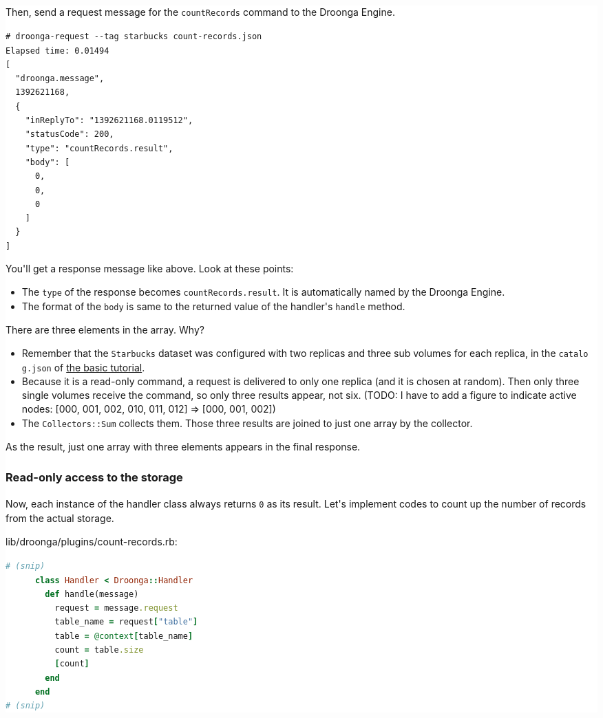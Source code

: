 Then, send a request message for the `countRecords` command to the Droonga Engine.

~~~
# droonga-request --tag starbucks count-records.json
Elapsed time: 0.01494
[
  "droonga.message",
  1392621168,
  {
    "inReplyTo": "1392621168.0119512",
    "statusCode": 200,
    "type": "countRecords.result",
    "body": [
      0,
      0,
      0
    ]
  }
]
~~~

You'll get a response message like above.
Look at these points:

 * The `type` of the response becomes `countRecords.result`.
   It is automatically named by the Droonga Engine.
 * The format of the `body` is same to the returned value of the handler's `handle` method.

There are three elements in the array. Why?

 * Remember that the `Starbucks` dataset was configured with two replicas and three sub volumes for each replica, in the `catalog.json` of [the basic tutorial][basic].
 * Because it is a read-only command, a request is delivered to only one replica (and it is chosen at random).
   Then only three single volumes receive the command, so only three results appear, not six.
   (TODO: I have to add a figure to indicate active nodes: [000, 001, 002, 010, 011, 012] => [000, 001, 002])
 * The `Collectors::Sum` collects them.
   Those three results are joined to just one array by the collector.

As the result, just one array with three elements appears in the final response.

### Read-only access to the storage

Now, each instance of the handler class always returns `0` as its result.
Let's implement codes to count up the number of records from the actual storage.

lib/droonga/plugins/count-records.rb:

~~~ruby
# (snip)
      class Handler < Droonga::Handler
        def handle(message)
          request = message.request
          table_name = request["table"]
          table = @context[table_name]
          count = table.size
          [count]
        end
      end
# (snip)
~~~


  [adapter]: ../adapter
  [basic]: ../basic
  [Groonga::Context]: http://ranguba.org/rroonga/en/Groonga/Context.html
  [Groonga::Table_delete]: http://ranguba.org/rroonga/en/Groonga/Table.html#delete-instance_method